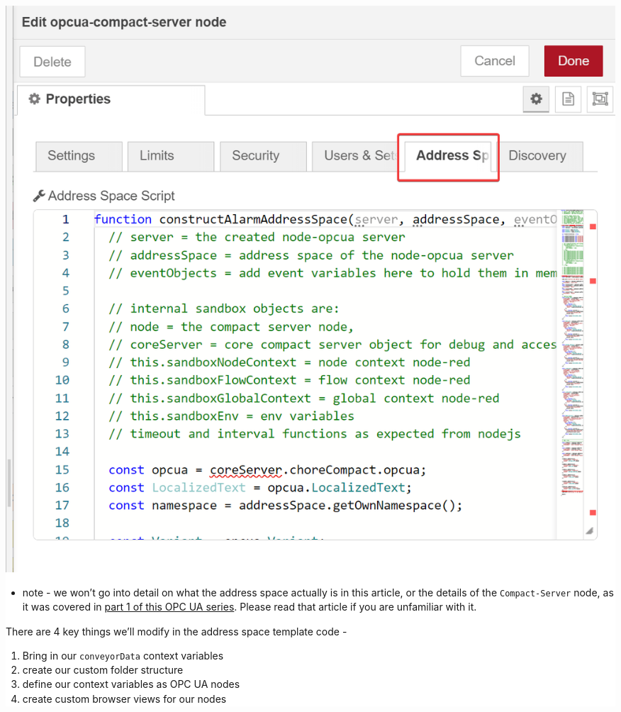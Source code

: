 ![compact-server-node-address-space.png](./images/opc-ua-2/compact-server-node-address-space.png)
- note - we won’t go into detail on what the address space actually is in this article, or the details of the `Compact-Server` node, as it was covered in [part 1 of this OPC UA series](/blog/2023/07/how-to-deploy-a-basic-opc-ua-server-in-node-red/).  Please read that article if you are unfamiliar with it.

There are 4 key things we’ll modify in the address space template code - 

1. Bring in our `conveyorData` context variables 
2. create our custom folder structure
3. define our context variables as OPC UA nodes
4. create custom browser views for our nodes
